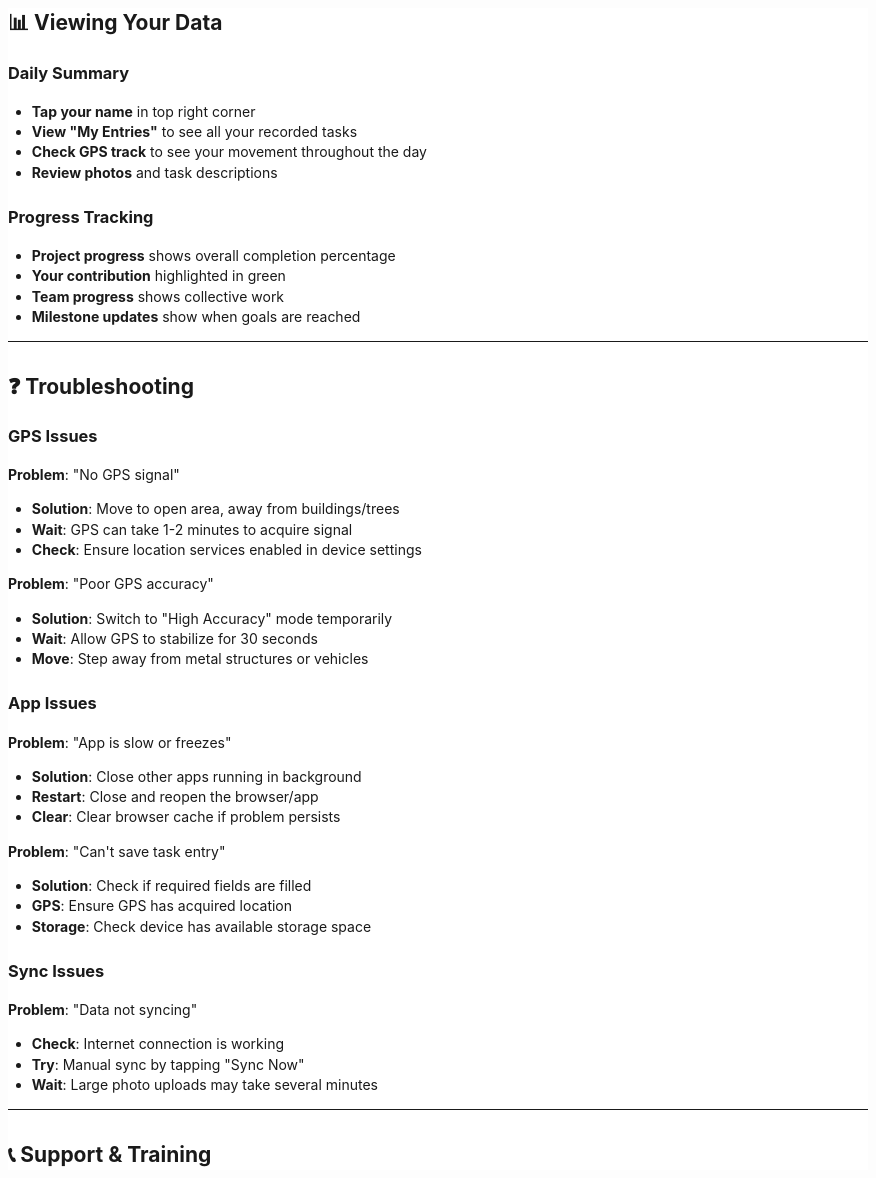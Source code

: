 ## 📊 Viewing Your Data

### Daily Summary
- **Tap your name** in top right corner
- **View "My Entries"** to see all your recorded tasks
- **Check GPS track** to see your movement throughout the day
- **Review photos** and task descriptions

### Progress Tracking
- **Project progress** shows overall completion percentage
- **Your contribution** highlighted in green
- **Team progress** shows collective work
- **Milestone updates** show when goals are reached

---

## ❓ Troubleshooting

### GPS Issues
**Problem**: "No GPS signal"
- **Solution**: Move to open area, away from buildings/trees
- **Wait**: GPS can take 1-2 minutes to acquire signal
- **Check**: Ensure location services enabled in device settings

**Problem**: "Poor GPS accuracy"
- **Solution**: Switch to "High Accuracy" mode temporarily
- **Wait**: Allow GPS to stabilize for 30 seconds
- **Move**: Step away from metal structures or vehicles

### App Issues
**Problem**: "App is slow or freezes"
- **Solution**: Close other apps running in background
- **Restart**: Close and reopen the browser/app
- **Clear**: Clear browser cache if problem persists

**Problem**: "Can't save task entry"
- **Solution**: Check if required fields are filled
- **GPS**: Ensure GPS has acquired location
- **Storage**: Check device has available storage space

### Sync Issues
**Problem**: "Data not syncing"
- **Check**: Internet connection is working
- **Try**: Manual sync by tapping "Sync Now"
- **Wait**: Large photo uploads may take several minutes

---

## 📞 Support & Training
